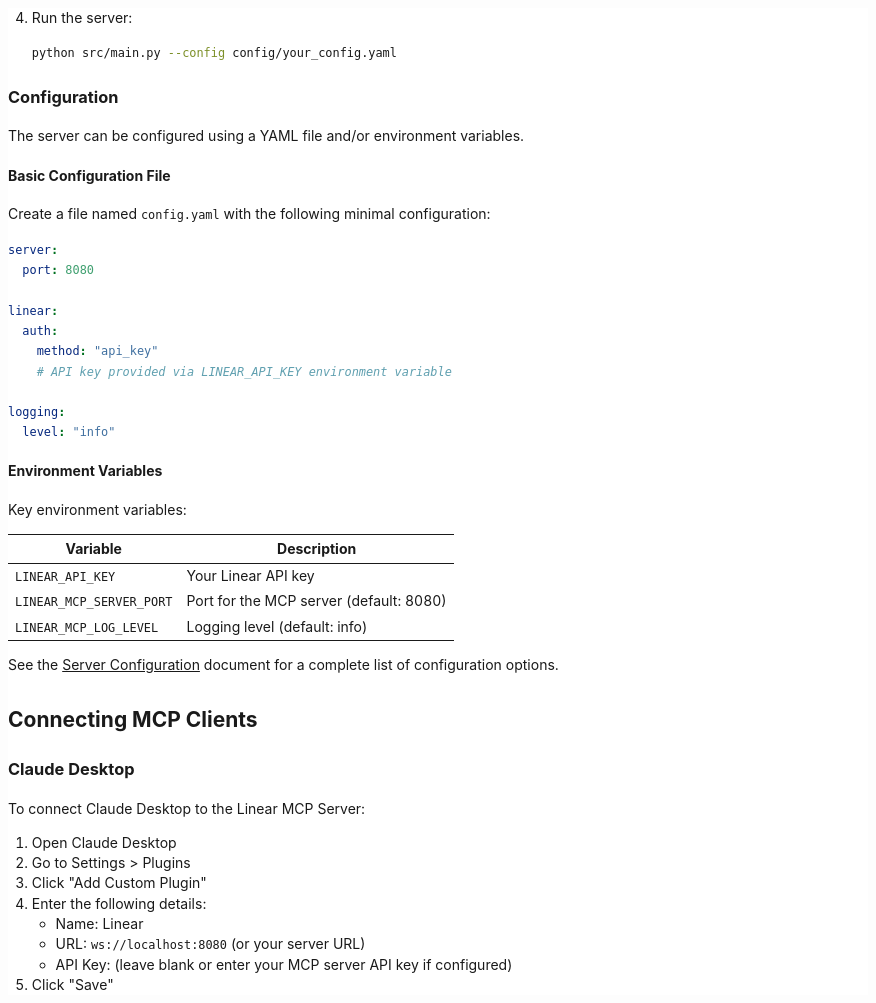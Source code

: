 4. Run the server:
   ```bash
   python src/main.py --config config/your_config.yaml
   ```

### Configuration

The server can be configured using a YAML file and/or environment variables.

#### Basic Configuration File

Create a file named `config.yaml` with the following minimal configuration:

```yaml
server:
  port: 8080

linear:
  auth:
    method: "api_key"
    # API key provided via LINEAR_API_KEY environment variable

logging:
  level: "info"
```

#### Environment Variables

Key environment variables:

| Variable | Description |
|----------|-------------|
| `LINEAR_API_KEY` | Your Linear API key |
| `LINEAR_MCP_SERVER_PORT` | Port for the MCP server (default: 8080) |
| `LINEAR_MCP_LOG_LEVEL` | Logging level (default: info) |

See the [Server Configuration](server_configuration.md) document for a complete list of configuration options.

## Connecting MCP Clients

### Claude Desktop

To connect Claude Desktop to the Linear MCP Server:

1. Open Claude Desktop
2. Go to Settings > Plugins
3. Click "Add Custom Plugin"
4. Enter the following details:
   - Name: Linear
   - URL: `ws://localhost:8080` (or your server URL)
   - API Key: (leave blank or enter your MCP server API key if configured)
5. Click "Save"
